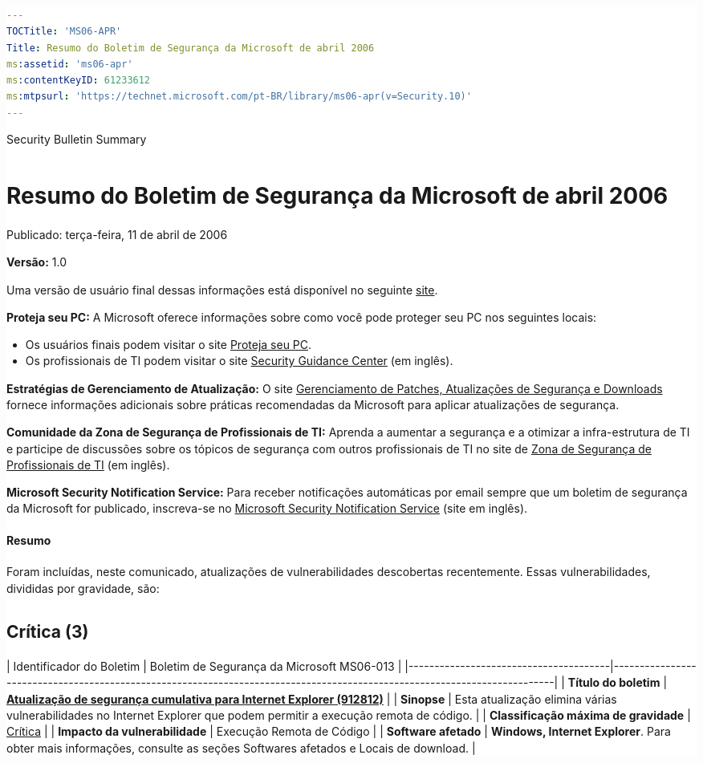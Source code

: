 ```yaml
---
TOCTitle: 'MS06-APR'
Title: Resumo do Boletim de Segurança da Microsoft de abril 2006
ms:assetid: 'ms06-apr'
ms:contentKeyID: 61233612
ms:mtpsurl: 'https://technet.microsoft.com/pt-BR/library/ms06-apr(v=Security.10)'
---
```


Security Bulletin Summary

Resumo do Boletim de Segurança da Microsoft de abril 2006
=========================================================

Publicado: terça-feira, 11 de abril de 2006

**Versão:** 1.0

Uma versão de usuário final dessas informações está disponível no seguinte [site](http://www.microsoft.com/security/default.mspx).

**Proteja seu PC:** A Microsoft oferece informações sobre como você pode proteger seu PC nos seguintes locais:

-   Os usuários finais podem visitar o site [Proteja seu PC](http://go.microsoft.com/fwlink/?linkid=21169).
-   Os profissionais de TI podem visitar o site [Security Guidance Center](http://go.microsoft.com/fwlink/?linkid=21171) (em inglês).

**Estratégias de Gerenciamento de Atualização:** O site [Gerenciamento de Patches, Atualizações de Segurança e Downloads](http://go.microsoft.com/fwlink/?linkid=21168) fornece informações adicionais sobre práticas recomendadas da Microsoft para aplicar atualizações de segurança.

**Comunidade da Zona de Segurança de Profissionais de TI:** Aprenda a aumentar a segurança e a otimizar a infra-estrutura de TI e participe de discussões sobre os tópicos de segurança com outros profissionais de TI no site de [Zona de Segurança de Profissionais de TI](http://go.microsoft.com/fwlink/?linkid=21164) (em inglês).

**Microsoft Security Notification Service:** Para receber notificações automáticas por email sempre que um boletim de segurança da Microsoft for publicado, inscreva-se no [Microsoft Security Notification Service](http://go.microsoft.com/fwlink/?linkid=21163) (site em inglês).

#### Resumo

Foram incluídas, neste comunicado, atualizações de vulnerabilidades descobertas recentemente. Essas vulnerabilidades, divididas por gravidade, são:

Crítica (3)
-----------

<span></span>
| Identificador do Boletim              | Boletim de Segurança da Microsoft MS06-013                                                                               |
|---------------------------------------|--------------------------------------------------------------------------------------------------------------------------|
| **Título do boletim**                 | [**Atualização de segurança cumulativa para Internet Explorer (912812)**](http://go.microsoft.com/fwlink/?linkid=62568)  |
| **Sinopse**                           | Esta atualização elimina várias vulnerabilidades no Internet Explorer que podem permitir a execução remota de código.    |
| **Classificação máxima de gravidade** | [Crítica](http://go.microsoft.com/fwlink/?linkid=21140)                                                                  |
| **Impacto da vulnerabilidade**        | Execução Remota de Código                                                                                                |
| **Software afetado**                  | **Windows, Internet Explorer**. Para obter mais informações, consulte as seções Softwares afetados e Locais de download. |

